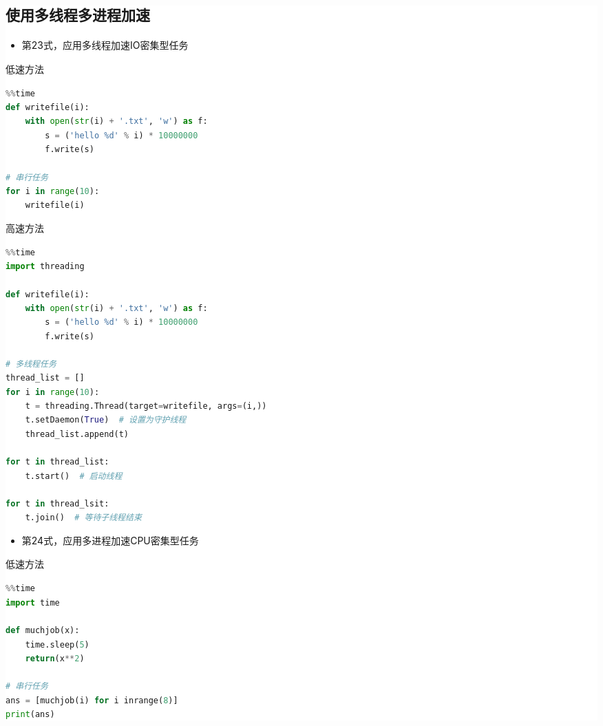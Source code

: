 ## 使用多线程多进程加速

- 第23式，应用多线程加速IO密集型任务

低速方法

```python
%%time
def writefile(i):
  	with open(str(i) + '.txt', 'w') as f:
      	s = ('hello %d' % i) * 10000000
        f.write(s)
        
# 串行任务
for i in range(10):
  	writefile(i)
```

高速方法

```python
%%time
import threading

def writefile(i):
  	with open(str(i) + '.txt', 'w') as f:
      	s = ('hello %d' % i) * 10000000
        f.write(s)
 
# 多线程任务
thread_list = []
for i in range(10):
  	t = threading.Thread(target=writefile, args=(i,))
    t.setDaemon(True)  # 设置为守护线程
    thread_list.append(t)
    
for t in thread_list:
  	t.start()  # 启动线程
    
for t in thread_lsit:
  	t.join()  # 等待子线程结束
```

- 第24式，应用多进程加速CPU密集型任务

低速方法

```python
%%time
import time

def muchjob(x):
  	time.sleep(5)
    return(x**2)
  
# 串行任务
ans = [muchjob(i) for i inrange(8)]
print(ans)
```

